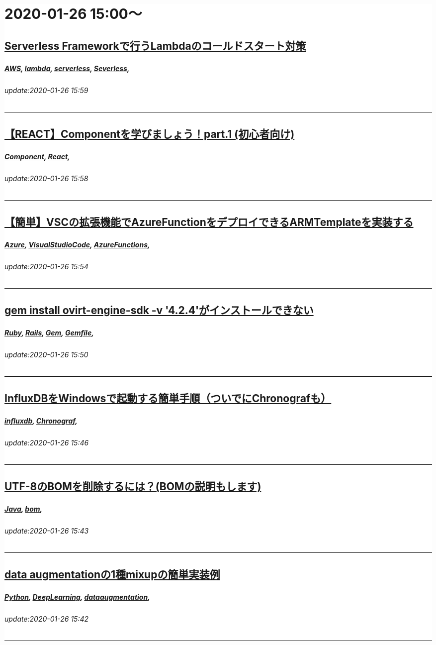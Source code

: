 # 2020-01-26 15:00～
## [Serverless Frameworkで行うLambdaのコールドスタート対策](https://qiita.com/keitakn/items/fac324cd44c4374d82e6)
##### [AWS](https://qiita.com/tags/AWS), [lambda](https://qiita.com/tags/lambda), [serverless](https://qiita.com/tags/serverless), [Severless](https://qiita.com/tags/Severless), 
###### update:2020-01-26 15:59
---
## [【REACT】Componentを学びましょう！part.1 (初心者向け)](https://qiita.com/ozlee/items/f6351630d66bcb34ed34)
##### [Component](https://qiita.com/tags/Component), [React](https://qiita.com/tags/React), 
###### update:2020-01-26 15:58
---
## [【簡単】VSCの拡張機能でAzureFunctionをデプロイできるARMTemplateを実装する](https://qiita.com/kita-atsushi/items/f8dee4b000890b543908)
##### [Azure](https://qiita.com/tags/Azure), [VisualStudioCode](https://qiita.com/tags/VisualStudioCode), [AzureFunctions](https://qiita.com/tags/AzureFunctions), 
###### update:2020-01-26 15:54
---
## [gem install ovirt-engine-sdk -v '4.2.4'がインストールできない](https://qiita.com/takahirotakumi1/items/a2241b5cb9da72743f61)
##### [Ruby](https://qiita.com/tags/Ruby), [Rails](https://qiita.com/tags/Rails), [Gem](https://qiita.com/tags/Gem), [Gemfile](https://qiita.com/tags/Gemfile), 
###### update:2020-01-26 15:50
---
## [InfluxDBをWindowsで起動する簡単手順（ついでにChronografも）](https://qiita.com/Kiyotaka/items/21291a416b612c7acb40)
##### [influxdb](https://qiita.com/tags/influxdb), [Chronograf](https://qiita.com/tags/Chronograf), 
###### update:2020-01-26 15:46
---
## [UTF-8のBOMを削除するには？(BOMの説明もします)](https://qiita.com/tta0206/items/048ea43330d22195a419)
##### [Java](https://qiita.com/tags/Java), [bom](https://qiita.com/tags/bom), 
###### update:2020-01-26 15:43
---
## [data augmentationの1種mixupの簡単実装例](https://qiita.com/msrohkwr/items/f2c8ef4c27191cbd0ace)
##### [Python](https://qiita.com/tags/Python), [DeepLearning](https://qiita.com/tags/DeepLearning), [dataaugmentation](https://qiita.com/tags/dataaugmentation), 
###### update:2020-01-26 15:42
---